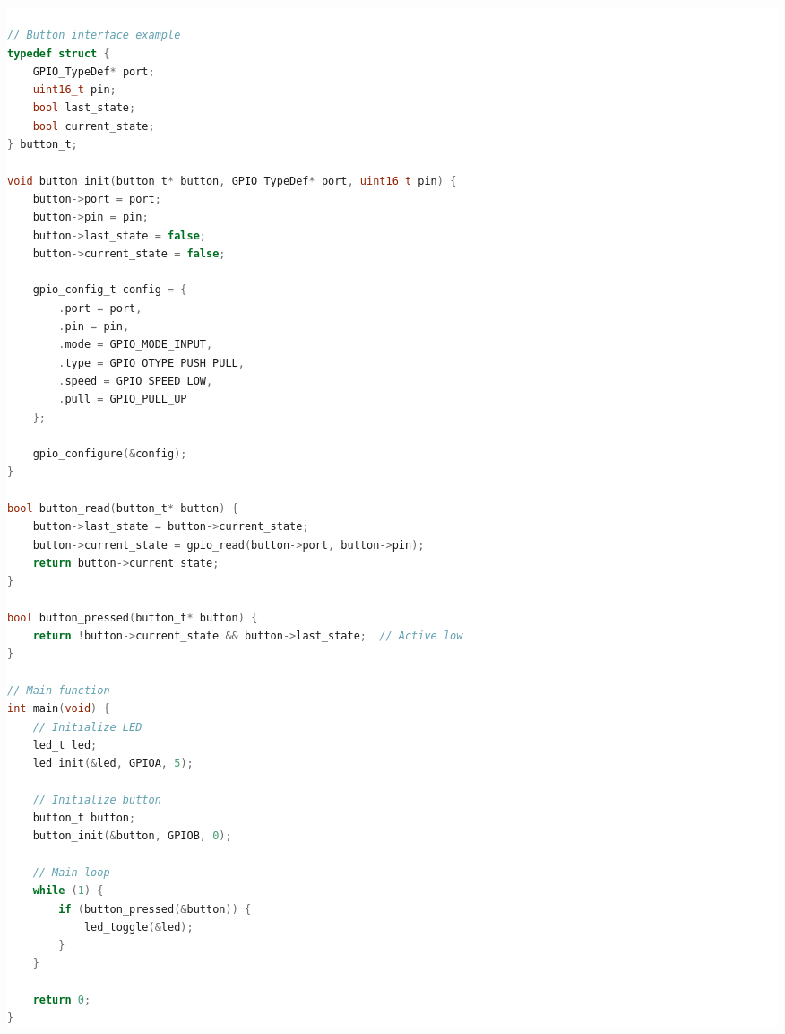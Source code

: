 ```c

// Button interface example
typedef struct {
    GPIO_TypeDef* port;
    uint16_t pin;
    bool last_state;
    bool current_state;
} button_t;

void button_init(button_t* button, GPIO_TypeDef* port, uint16_t pin) {
    button->port = port;
    button->pin = pin;
    button->last_state = false;
    button->current_state = false;
    
    gpio_config_t config = {
        .port = port,
        .pin = pin,
        .mode = GPIO_MODE_INPUT,
        .type = GPIO_OTYPE_PUSH_PULL,
        .speed = GPIO_SPEED_LOW,
        .pull = GPIO_PULL_UP
    };
    
    gpio_configure(&config);
}

bool button_read(button_t* button) {
    button->last_state = button->current_state;
    button->current_state = gpio_read(button->port, button->pin);
    return button->current_state;
}

bool button_pressed(button_t* button) {
    return !button->current_state && button->last_state;  // Active low
}

// Main function
int main(void) {
    // Initialize LED
    led_t led;
    led_init(&led, GPIOA, 5);
    
    // Initialize button
    button_t button;
    button_init(&button, GPIOB, 0);
    
    // Main loop
    while (1) {
        if (button_pressed(&button)) {
            led_toggle(&led);
        }
    }
    
    return 0;
}
```
